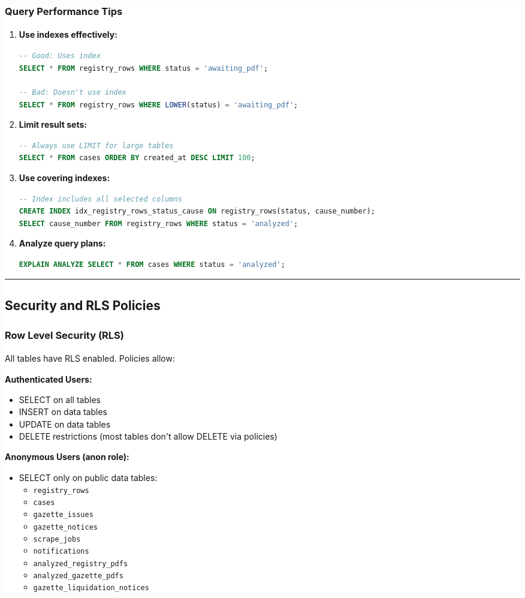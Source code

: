 ### Query Performance Tips

1. **Use indexes effectively:**
   ```sql
   -- Good: Uses index
   SELECT * FROM registry_rows WHERE status = 'awaiting_pdf';

   -- Bad: Doesn't use index
   SELECT * FROM registry_rows WHERE LOWER(status) = 'awaiting_pdf';
   ```

2. **Limit result sets:**
   ```sql
   -- Always use LIMIT for large tables
   SELECT * FROM cases ORDER BY created_at DESC LIMIT 100;
   ```

3. **Use covering indexes:**
   ```sql
   -- Index includes all selected columns
   CREATE INDEX idx_registry_rows_status_cause ON registry_rows(status, cause_number);
   SELECT cause_number FROM registry_rows WHERE status = 'analyzed';
   ```

4. **Analyze query plans:**
   ```sql
   EXPLAIN ANALYZE SELECT * FROM cases WHERE status = 'analyzed';
   ```

---

## Security and RLS Policies

### Row Level Security (RLS)

All tables have RLS enabled. Policies allow:

**Authenticated Users:**
- SELECT on all tables
- INSERT on data tables
- UPDATE on data tables
- DELETE restrictions (most tables don't allow DELETE via policies)

**Anonymous Users (anon role):**
- SELECT only on public data tables:
  - `registry_rows`
  - `cases`
  - `gazette_issues`
  - `gazette_notices`
  - `scrape_jobs`
  - `notifications`
  - `analyzed_registry_pdfs`
  - `analyzed_gazette_pdfs`
  - `gazette_liquidation_notices`
